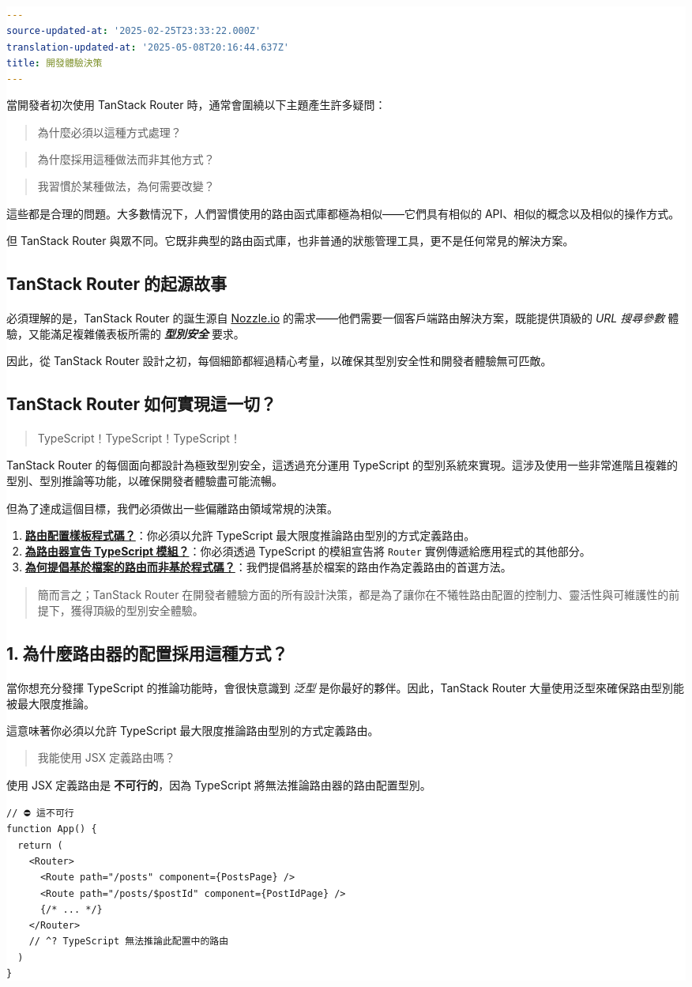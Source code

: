 ```yaml
---
source-updated-at: '2025-02-25T23:33:22.000Z'
translation-updated-at: '2025-05-08T20:16:44.637Z'
title: 開發體驗決策
---
```


當開發者初次使用 TanStack Router 時，通常會圍繞以下主題產生許多疑問：

> 為什麼必須以這種方式處理？

> 為什麼採用這種做法而非其他方式？

> 我習慣於某種做法，為何需要改變？

這些都是合理的問題。大多數情況下，人們習慣使用的路由函式庫都極為相似——它們具有相似的 API、相似的概念以及相似的操作方式。

但 TanStack Router 與眾不同。它既非典型的路由函式庫，也非普通的狀態管理工具，更不是任何常見的解決方案。

## TanStack Router 的起源故事

必須理解的是，TanStack Router 的誕生源自 [Nozzle.io](https://nozzle.io) 的需求——他們需要一個客戶端路由解決方案，既能提供頂級的 _URL 搜尋參數_ 體驗，又能滿足複雜儀表板所需的 **_型別安全_** 要求。

因此，從 TanStack Router 設計之初，每個細節都經過精心考量，以確保其型別安全性和開發者體驗無可匹敵。

## TanStack Router 如何實現這一切？

> TypeScript！TypeScript！TypeScript！

TanStack Router 的每個面向都設計為極致型別安全，這透過充分運用 TypeScript 的型別系統來實現。這涉及使用一些非常進階且複雜的型別、型別推論等功能，以確保開發者體驗盡可能流暢。

但為了達成這個目標，我們必須做出一些偏離路由領域常規的決策。

1. [**路由配置樣板程式碼？**](#1-為什麼路由器的配置採用這種方式)：你必須以允許 TypeScript 最大限度推論路由型別的方式定義路由。
2. [**為路由器宣告 TypeScript 模組？**](#2-宣告路由器實例以進行型別推論)：你必須透過 TypeScript 的模組宣告將 `Router` 實例傳遞給應用程式的其他部分。
3. [**為何提倡基於檔案的路由而非基於程式碼？**](#3-為什麼基於檔案的路由是定義路由的首選方式)：我們提倡將基於檔案的路由作為定義路由的首選方法。

> 簡而言之；TanStack Router 在開發者體驗方面的所有設計決策，都是為了讓你在不犧牲路由配置的控制力、靈活性與可維護性的前提下，獲得頂級的型別安全體驗。

## 1. 為什麼路由器的配置採用這種方式？

當你想充分發揮 TypeScript 的推論功能時，會很快意識到 _泛型_ 是你最好的夥伴。因此，TanStack Router 大量使用泛型來確保路由型別能被最大限度推論。

這意味著你必須以允許 TypeScript 最大限度推論路由型別的方式定義路由。

> 我能使用 JSX 定義路由嗎？

使用 JSX 定義路由是 **不可行的**，因為 TypeScript 將無法推論路由器的路由配置型別。

```tsx
// ⛔️ 這不可行
function App() {
  return (
    <Router>
      <Route path="/posts" component={PostsPage} />
      <Route path="/posts/$postId" component={PostIdPage} />
      {/* ... */}
    </Router>
    // ^? TypeScript 無法推論此配置中的路由
  )
}
```
